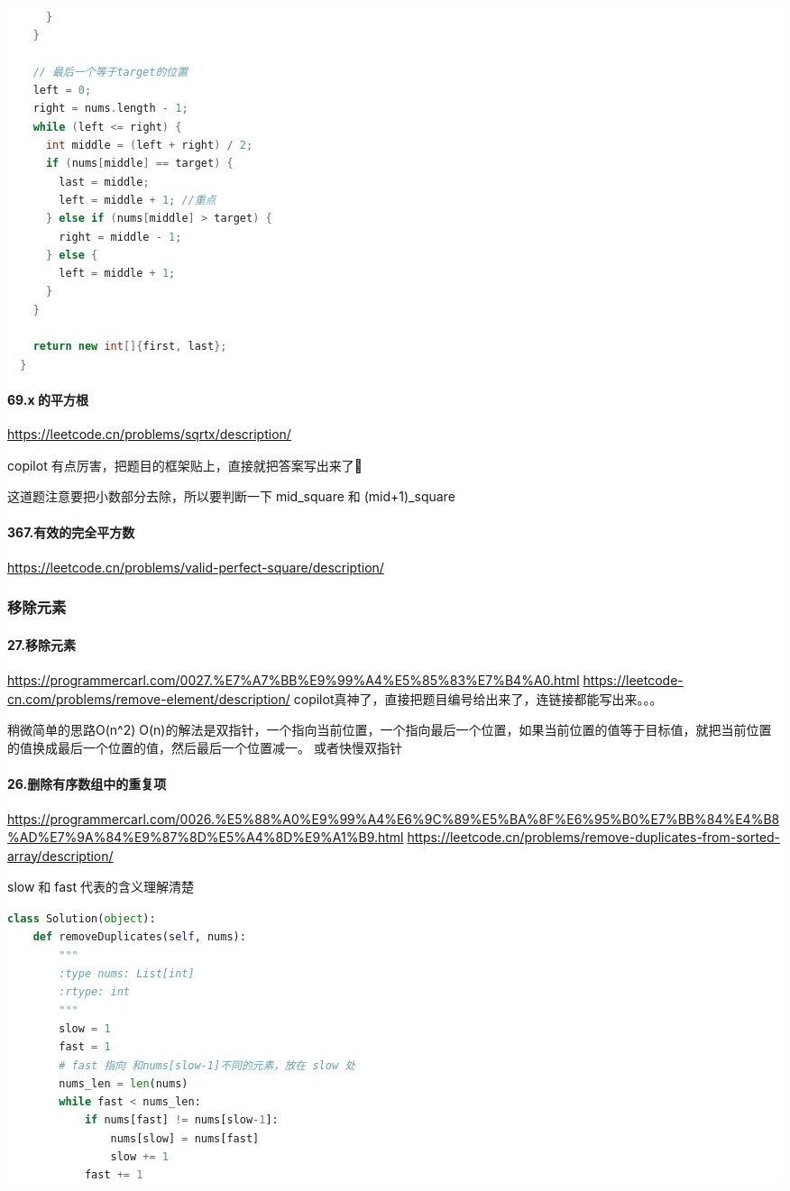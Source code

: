 ```cpp
      }
    }

    // 最后一个等于target的位置
    left = 0;
    right = nums.length - 1;
    while (left <= right) {
      int middle = (left + right) / 2;
      if (nums[middle] == target) {
        last = middle;
        left = middle + 1; //重点
      } else if (nums[middle] > target) {
        right = middle - 1;
      } else {
        left = middle + 1;
      }
    }

    return new int[]{first, last};
  }
```

#### 69.x 的平方根
https://leetcode.cn/problems/sqrtx/description/

copilot 有点厉害，把题目的框架贴上，直接就把答案写出来了🤣

这道题注意要把小数部分去除，所以要判断一下 mid_square 和 (mid+1)_square

#### 367.有效的完全平方数
https://leetcode.cn/problems/valid-perfect-square/description/

### 移除元素
#### 27.移除元素
https://programmercarl.com/0027.%E7%A7%BB%E9%99%A4%E5%85%83%E7%B4%A0.html
https://leetcode-cn.com/problems/remove-element/description/
copilot真神了，直接把题目编号给出来了，连链接都能写出来。。。

稍微简单的思路O(n^2)
O(n)的解法是双指针，一个指向当前位置，一个指向最后一个位置，如果当前位置的值等于目标值，就把当前位置的值换成最后一个位置的值，然后最后一个位置减一。
或者快慢双指针

#### 26.删除有序数组中的重复项
https://programmercarl.com/0026.%E5%88%A0%E9%99%A4%E6%9C%89%E5%BA%8F%E6%95%B0%E7%BB%84%E4%B8%AD%E7%9A%84%E9%87%8D%E5%A4%8D%E9%A1%B9.html
https://leetcode.cn/problems/remove-duplicates-from-sorted-array/description/

slow 和 fast 代表的含义理解清楚
```python
class Solution(object):
    def removeDuplicates(self, nums):
        """
        :type nums: List[int]
        :rtype: int
        """
        slow = 1
        fast = 1
        # fast 指向 和nums[slow-1]不同的元素，放在 slow 处
        nums_len = len(nums)
        while fast < nums_len:
            if nums[fast] != nums[slow-1]:
                nums[slow] = nums[fast]
                slow += 1
            fast += 1
```